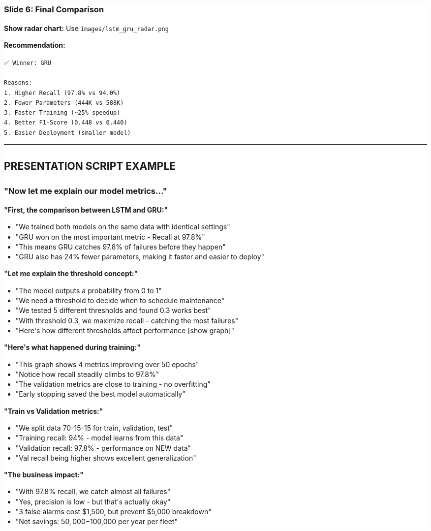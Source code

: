 ### Slide 6: Final Comparison

**Show radar chart:**
Use `images/lstm_gru_radar.png`

**Recommendation:**
```
✅ Winner: GRU

Reasons:
1. Higher Recall (97.8% vs 94.0%)
2. Fewer Parameters (444K vs 588K)
3. Faster Training (~25% speedup)
4. Better F1-Score (0.448 vs 0.440)
5. Easier Deployment (smaller model)
```

---

## PRESENTATION SCRIPT EXAMPLE

### "Now let me explain our model metrics..."

**"First, the comparison between LSTM and GRU:"**
- "We trained both models on the same data with identical settings"
- "GRU won on the most important metric - Recall at 97.8%"
- "This means GRU catches 97.8% of failures before they happen"
- "GRU also has 24% fewer parameters, making it faster and easier to deploy"

**"Let me explain the threshold concept:"**
- "The model outputs a probability from 0 to 1"
- "We need a threshold to decide when to schedule maintenance"
- "We tested 5 different thresholds and found 0.3 works best"
- "With threshold 0.3, we maximize recall - catching the most failures"
- "Here's how different thresholds affect performance [show graph]"

**"Here's what happened during training:"**
- "This graph shows 4 metrics improving over 50 epochs"
- "Notice how recall steadily climbs to 97.8%"
- "The validation metrics are close to training - no overfitting"
- "Early stopping saved the best model automatically"

**"Train vs Validation metrics:"**
- "We split data 70-15-15 for train, validation, test"
- "Training recall: 94% - model learns from this data"
- "Validation recall: 97.8% - performance on NEW data"
- "Val recall being higher shows excellent generalization"

**"The business impact:"**
- "With 97.8% recall, we catch almost all failures"
- "Yes, precision is low - but that's actually okay"
- "3 false alarms cost $1,500, but prevent $5,000 breakdown"
- "Net savings: $50,000-$100,000 per year per fleet"
